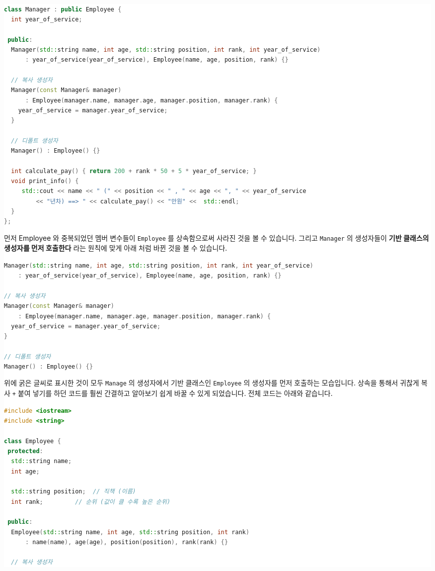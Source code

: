 
```cpp
class Manager : public Employee {
  int year_of_service;

 public:
  Manager(std::string name, int age, std::string position, int rank, int year_of_service)
      : year_of_service(year_of_service), Employee(name, age, position, rank) {}

  // 복사 생성자
  Manager(const Manager& manager)
      : Employee(manager.name, manager.age, manager.position, manager.rank) {
    year_of_service = manager.year_of_service;
  }

  // 디폴트 생성자
  Manager() : Employee() {}

  int calculate_pay() { return 200 + rank * 50 + 5 * year_of_service; }
  void print_info() {
     std::cout << name << " (" << position << " , " << age << ", " << year_of_service
         << "년차) ==> " << calculate_pay() << "만원" <<  std::endl;
  }
};
```



먼저  Employee 와 중복되었던 멤버 변수들이 `Employee` 를 상속함으로써 사라진 것을 볼 수 있습니다. 그리고 `Manager` 의 생성자들이 **기반 클래스의 생성자를 먼저 호출한다** 라는 원칙에 맞게 아래 처럼 바뀐 것을 볼 수 있습니다.


```cpp
Manager(std::string name, int age, std::string position, int rank, int year_of_service)
    : year_of_service(year_of_service), Employee(name, age, position, rank) {}

// 복사 생성자
Manager(const Manager& manager)
    : Employee(manager.name, manager.age, manager.position, manager.rank) {
  year_of_service = manager.year_of_service;
}

// 디폴트 생성자
Manager() : Employee() {}
```



위에 굵은 글씨로 표시한 것이 모두 `Manage` 의 생성자에서 기반 클래스인 `Employee` 의 생성자를 먼저 호출하는 모습입니다. 상속을 통해서 귀찮게 복사 `+` 붙여 넣기를 하던 코드를 훨씬 간결하고 알아보기 쉽게 바꿀 수 있게 되었습니다. 전체 코드는 아래와 같습니다.


```cpp
#include <iostream>
#include <string>

class Employee {
 protected:
  std::string name;
  int age;

  std::string position;  // 직책 (이름)
  int rank;         // 순위 (값이 클 수록 높은 순위)

 public:
  Employee(std::string name, int age, std::string position, int rank)
      : name(name), age(age), position(position), rank(rank) {}

  // 복사 생성자
```